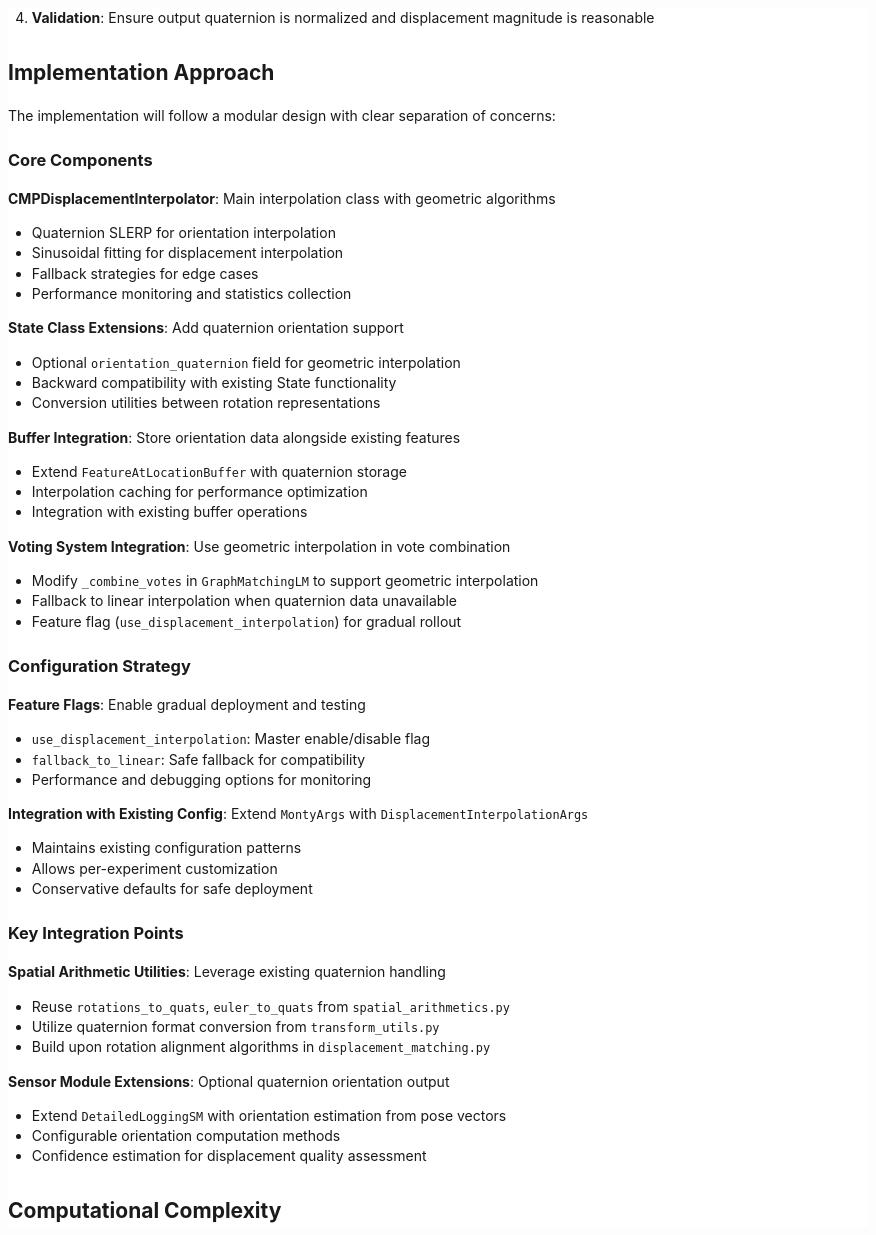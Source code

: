 4. **Validation**: Ensure output quaternion is normalized and displacement magnitude is reasonable

## Implementation Approach

The implementation will follow a modular design with clear separation of concerns:

### Core Components

**CMPDisplacementInterpolator**: Main interpolation class with geometric algorithms
- Quaternion SLERP for orientation interpolation
- Sinusoidal fitting for displacement interpolation  
- Fallback strategies for edge cases
- Performance monitoring and statistics collection

**State Class Extensions**: Add quaternion orientation support
- Optional `orientation_quaternion` field for geometric interpolation
- Backward compatibility with existing State functionality
- Conversion utilities between rotation representations

**Buffer Integration**: Store orientation data alongside existing features
- Extend `FeatureAtLocationBuffer` with quaternion storage
- Interpolation caching for performance optimization
- Integration with existing buffer operations

**Voting System Integration**: Use geometric interpolation in vote combination
- Modify `_combine_votes` in `GraphMatchingLM` to support geometric interpolation
- Fallback to linear interpolation when quaternion data unavailable
- Feature flag (`use_displacement_interpolation`) for gradual rollout

### Configuration Strategy

**Feature Flags**: Enable gradual deployment and testing
- `use_displacement_interpolation`: Master enable/disable flag
- `fallback_to_linear`: Safe fallback for compatibility
- Performance and debugging options for monitoring

**Integration with Existing Config**: Extend `MontyArgs` with `DisplacementInterpolationArgs`
- Maintains existing configuration patterns
- Allows per-experiment customization
- Conservative defaults for safe deployment

### Key Integration Points

**Spatial Arithmetic Utilities**: Leverage existing quaternion handling
- Reuse `rotations_to_quats`, `euler_to_quats` from `spatial_arithmetics.py`
- Utilize quaternion format conversion from `transform_utils.py`
- Build upon rotation alignment algorithms in `displacement_matching.py`

**Sensor Module Extensions**: Optional quaternion orientation output
- Extend `DetailedLoggingSM` with orientation estimation from pose vectors
- Configurable orientation computation methods
- Confidence estimation for displacement quality assessment

## Computational Complexity
